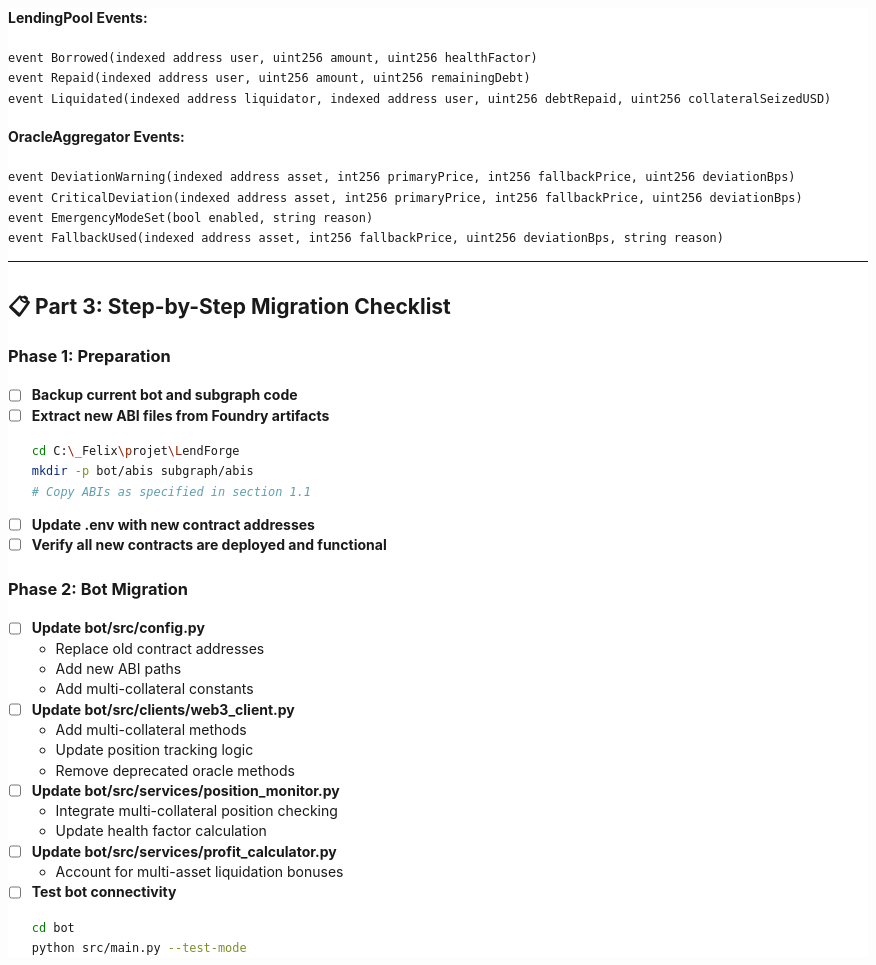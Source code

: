 #### LendingPool Events:
```solidity
event Borrowed(indexed address user, uint256 amount, uint256 healthFactor)
event Repaid(indexed address user, uint256 amount, uint256 remainingDebt)
event Liquidated(indexed address liquidator, indexed address user, uint256 debtRepaid, uint256 collateralSeizedUSD)
```

#### OracleAggregator Events:
```solidity
event DeviationWarning(indexed address asset, int256 primaryPrice, int256 fallbackPrice, uint256 deviationBps)
event CriticalDeviation(indexed address asset, int256 primaryPrice, int256 fallbackPrice, uint256 deviationBps)
event EmergencyModeSet(bool enabled, string reason)
event FallbackUsed(indexed address asset, int256 fallbackPrice, uint256 deviationBps, string reason)
```

---

## 📋 Part 3: Step-by-Step Migration Checklist

### Phase 1: Preparation
- [ ] **Backup current bot and subgraph code**
- [ ] **Extract new ABI files from Foundry artifacts**
  ```bash
  cd C:\_Felix\projet\LendForge
  mkdir -p bot/abis subgraph/abis
  # Copy ABIs as specified in section 1.1
  ```
- [ ] **Update .env with new contract addresses**
- [ ] **Verify all new contracts are deployed and functional**

### Phase 2: Bot Migration
- [ ] **Update bot/src/config.py**
  - Replace old contract addresses
  - Add new ABI paths
  - Add multi-collateral constants
- [ ] **Update bot/src/clients/web3_client.py**
  - Add multi-collateral methods
  - Update position tracking logic
  - Remove deprecated oracle methods
- [ ] **Update bot/src/services/position_monitor.py**
  - Integrate multi-collateral position checking
  - Update health factor calculation
- [ ] **Update bot/src/services/profit_calculator.py**
  - Account for multi-asset liquidation bonuses
- [ ] **Test bot connectivity**
  ```bash
  cd bot
  python src/main.py --test-mode
  ```
